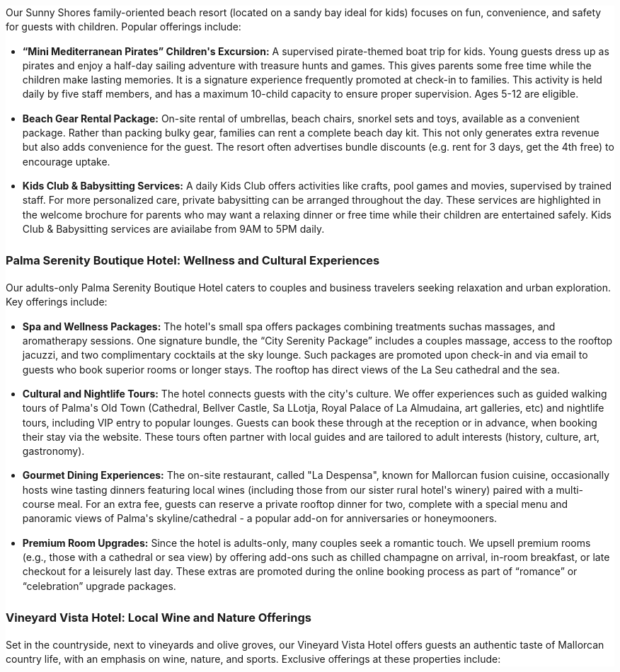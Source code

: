 Our Sunny Shores family-oriented beach resort (located on a sandy bay ideal for kids) focuses on fun, convenience, and safety for guests with children. Popular offerings include:

- **“Mini Mediterranean Pirates” Children's Excursion:** A supervised pirate-themed boat trip for kids. Young guests dress up as pirates and enjoy a half-day sailing adventure with treasure hunts and games. This gives parents some free time while the children make lasting memories. It is a signature experience frequently promoted at check-in to families.
This activity is held daily by five staff members, and has a maximum 10-child capacity to ensure proper supervision.
Ages 5-12 are eligible.

- **Beach Gear Rental Package:** On-site rental of umbrellas, beach chairs, snorkel sets and toys, available as a convenient package. Rather than packing bulky gear, families can rent a complete beach day kit. This not only generates extra revenue but also adds convenience for the guest. The resort often advertises bundle discounts (e.g. rent for 3 days, get the 4th free) to encourage uptake.

- **Kids Club & Babysitting Services:** A daily Kids Club offers activities like crafts, pool games and movies, supervised by trained staff. For more personalized care, private babysitting can be arranged throughout the day. These services are highlighted in the welcome brochure for parents who may want a relaxing dinner or free time while their children are entertained safely.
Kids Club & Babysitting services are aviailabe from 9AM to 5PM daily.

### Palma Serenity Boutique Hotel: Wellness and Cultural Experiences

Our adults-only Palma Serenity Boutique Hotel caters to couples and business travelers seeking relaxation and urban exploration. Key offerings include:

- **Spa and Wellness Packages:** The hotel's small spa offers packages combining treatments suchas massages, and aromatherapy sessions. One signature bundle, the “City Serenity Package” includes a couples massage, access to the rooftop jacuzzi, and two complimentary cocktails at the sky lounge. Such packages are promoted upon check-in and via email to guests who book superior rooms or longer stays. The rooftop has direct views of the La Seu cathedral and the sea.

- **Cultural and Nightlife Tours:** The hotel connects guests with the city's culture. We offer experiences such as guided walking tours of Palma's Old Town (Cathedral, Bellver Castle, Sa LLotja, Royal Palace of La Almudaina, art galleries, etc) and nightlife tours, including VIP entry to popular lounges. Guests can book these through at the reception or in advance, when booking their stay via the website. These tours often partner with local guides and are tailored to adult interests (history, culture, art, gastronomy).

- **Gourmet Dining Experiences:** The on-site restaurant, called "La Despensa", known for Mallorcan fusion cuisine, occasionally hosts wine tasting dinners featuring local wines (including those from our sister rural hotel's winery) paired with a multi-course meal. For an extra fee, guests can reserve a private rooftop dinner for two, complete with a special menu and panoramic views of Palma's skyline/cathedral - a popular add-on for anniversaries or honeymooners.

- **Premium Room Upgrades:** Since the hotel is adults-only, many couples seek a romantic touch. We upsell premium rooms (e.g., those with a cathedral or sea view) by offering add-ons such as chilled champagne on arrival, in-room breakfast, or late checkout for a leisurely last day. These extras are promoted during the online booking process as part of “romance” or “celebration” upgrade packages.

### Vineyard Vista Hotel: Local Wine and Nature Offerings

Set in the countryside, next to vineyards and olive groves, our Vineyard Vista Hotel offers guests an authentic taste of Mallorcan country life, with an emphasis on wine, nature, and sports.
Exclusive offerings at these properties include:
